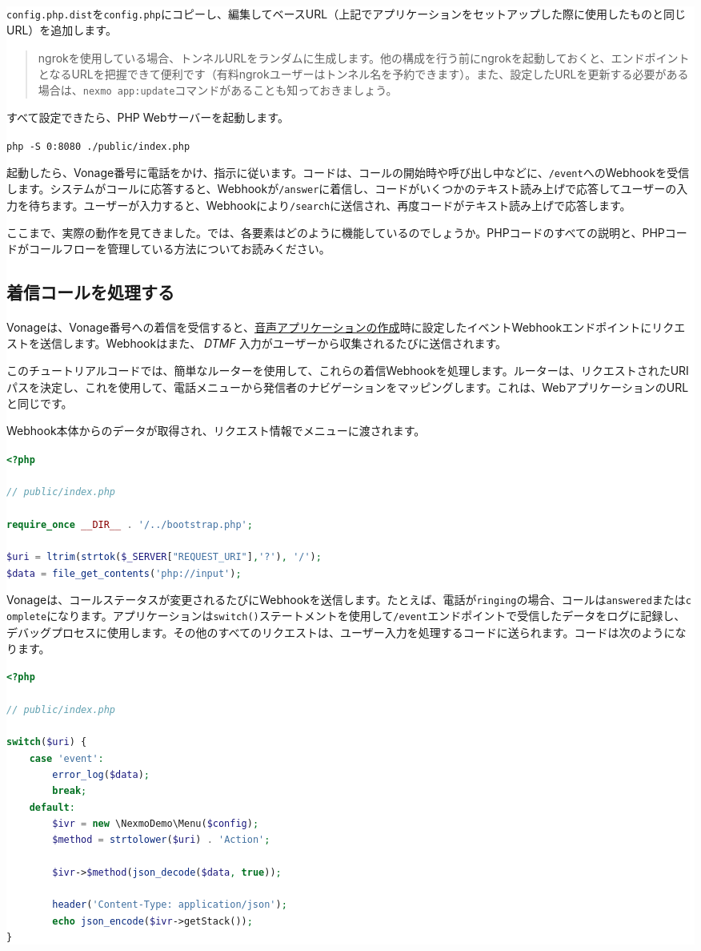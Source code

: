 `config.php.dist`を`config.php`にコピーし、編集してベースURL（上記でアプリケーションをセットアップした際に使用したものと同じURL）を追加します。

> ngrokを使用している場合、トンネルURLをランダムに生成します。他の構成を行う前にngrokを起動しておくと、エンドポイントとなるURLを把握できて便利です（有料ngrokユーザーはトンネル名を予約できます）。また、設定したURLを更新する必要がある場合は、`nexmo app:update`コマンドがあることも知っておきましょう。

すべて設定できたら、PHP Webサーバーを起動します。

    php -S 0:8080 ./public/index.php

起動したら、Vonage番号に電話をかけ、指示に従います。コードは、コールの開始時や呼び出し中などに、`/event`へのWebhookを受信します。システムがコールに応答すると、Webhookが`/answer`に着信し、コードがいくつかのテキスト読み上げで応答してユーザーの入力を待ちます。ユーザーが入力すると、Webhookにより`/search`に送信され、再度コードがテキスト読み上げで応答します。

ここまで、実際の動作を見てきました。では、各要素はどのように機能しているのでしょうか。PHPコードのすべての説明と、PHPコードがコールフローを管理している方法についてお読みください。

着信コールを処理する
----------

Vonageは、Vonage番号への着信を受信すると、[音声アプリケーションの作成](#create-a-voice-application)時に設定したイベントWebhookエンドポイントにリクエストを送信します。Webhookはまた、 *DTMF* 入力がユーザーから収集されるたびに送信されます。

このチュートリアルコードでは、簡単なルーターを使用して、これらの着信Webhookを処理します。ルーターは、リクエストされたURIパスを決定し、これを使用して、電話メニューから発信者のナビゲーションをマッピングします。これは、WebアプリケーションのURLと同じです。

Webhook本体からのデータが取得され、リクエスト情報でメニューに渡されます。

```php
<?php

// public/index.php

require_once __DIR__ . '/../bootstrap.php';

$uri = ltrim(strtok($_SERVER["REQUEST_URI"],'?'), '/');
$data = file_get_contents('php://input');
```

Vonageは、コールステータスが変更されるたびにWebhookを送信します。たとえば、電話が`ringing`の場合、コールは`answered`または`complete`になります。アプリケーションは`switch()`ステートメントを使用して`/event`エンドポイントで受信したデータをログに記録し、デバッグプロセスに使用します。その他のすべてのリクエストは、ユーザー入力を処理するコードに送られます。コードは次のようになります。

```php
<?php

// public/index.php

switch($uri) {
    case 'event':
        error_log($data);
        break;
    default:
        $ivr = new \NexmoDemo\Menu($config);
        $method = strtolower($uri) . 'Action';

        $ivr->$method(json_decode($data, true));

        header('Content-Type: application/json');
        echo json_encode($ivr->getStack());
}
```
